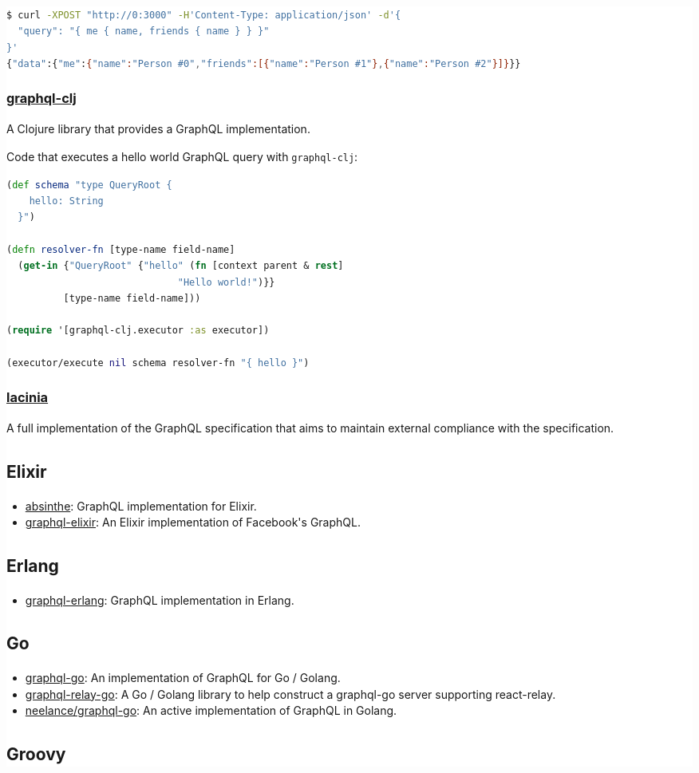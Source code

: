 ```bash
$ curl -XPOST "http://0:3000" -H'Content-Type: application/json' -d'{
  "query": "{ me { name, friends { name } } }"
}'
{"data":{"me":{"name":"Person #0","friends":[{"name":"Person #1"},{"name":"Person #2"}]}}}
```

### [graphql-clj](https://github.com/tendant/graphql-clj)

A Clojure library that provides a GraphQL implementation.

Code that executes a hello world GraphQL query with `graphql-clj`:

```clojure
(def schema "type QueryRoot {
    hello: String
  }")

(defn resolver-fn [type-name field-name]
  (get-in {"QueryRoot" {"hello" (fn [context parent & rest]
                              "Hello world!")}}
          [type-name field-name]))

(require '[graphql-clj.executor :as executor])

(executor/execute nil schema resolver-fn "{ hello }")
```

### [lacinia](https://github.com/walmartlabs/lacinia) 

A full implementation of the GraphQL specification that aims to maintain external compliance with the specification.

## Elixir

- [absinthe](https://github.com/absinthe-graphql/absinthe): GraphQL implementation for Elixir.
- [graphql-elixir](https://github.com/graphql-elixir/graphql): An Elixir implementation of Facebook's GraphQL.

## Erlang

- [graphql-erlang](https://github.com/shopgun/graphql-erlang): GraphQL implementation in Erlang.

## Go

- [graphql-go](https://github.com/graphql-go/graphql): An implementation of GraphQL for Go / Golang.
- [graphql-relay-go](https://github.com/graphql-go/relay): A Go / Golang library to help construct a graphql-go server supporting react-relay.
- [neelance/graphql-go](https://github.com/neelance/graphql-go): An active implementation of GraphQL in Golang.

## Groovy
